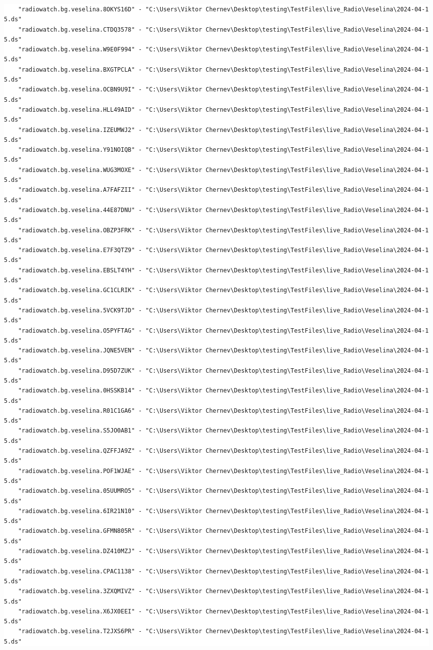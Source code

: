         "radiowatch.bg.veselina.8OKYS16D" - "C:\Users\Viktor Chernev\Desktop\testing\TestFiles\live_Radio\Veselina\2024-04-15.ds"
        "radiowatch.bg.veselina.CTDQ3578" - "C:\Users\Viktor Chernev\Desktop\testing\TestFiles\live_Radio\Veselina\2024-04-15.ds"
        "radiowatch.bg.veselina.W9E0F994" - "C:\Users\Viktor Chernev\Desktop\testing\TestFiles\live_Radio\Veselina\2024-04-15.ds"
        "radiowatch.bg.veselina.BXGTPCLA" - "C:\Users\Viktor Chernev\Desktop\testing\TestFiles\live_Radio\Veselina\2024-04-15.ds"
        "radiowatch.bg.veselina.OCBN9U9I" - "C:\Users\Viktor Chernev\Desktop\testing\TestFiles\live_Radio\Veselina\2024-04-15.ds"
        "radiowatch.bg.veselina.HLL49AID" - "C:\Users\Viktor Chernev\Desktop\testing\TestFiles\live_Radio\Veselina\2024-04-15.ds"
        "radiowatch.bg.veselina.IZEUMWJ2" - "C:\Users\Viktor Chernev\Desktop\testing\TestFiles\live_Radio\Veselina\2024-04-15.ds"
        "radiowatch.bg.veselina.Y91NOIQB" - "C:\Users\Viktor Chernev\Desktop\testing\TestFiles\live_Radio\Veselina\2024-04-15.ds"
        "radiowatch.bg.veselina.WUG3MOXE" - "C:\Users\Viktor Chernev\Desktop\testing\TestFiles\live_Radio\Veselina\2024-04-15.ds"
        "radiowatch.bg.veselina.A7FAFZII" - "C:\Users\Viktor Chernev\Desktop\testing\TestFiles\live_Radio\Veselina\2024-04-15.ds"
        "radiowatch.bg.veselina.44E87DNU" - "C:\Users\Viktor Chernev\Desktop\testing\TestFiles\live_Radio\Veselina\2024-04-15.ds"
        "radiowatch.bg.veselina.OBZP3FRK" - "C:\Users\Viktor Chernev\Desktop\testing\TestFiles\live_Radio\Veselina\2024-04-15.ds"
        "radiowatch.bg.veselina.E7F3QTZ9" - "C:\Users\Viktor Chernev\Desktop\testing\TestFiles\live_Radio\Veselina\2024-04-15.ds"
        "radiowatch.bg.veselina.EBSLT4YH" - "C:\Users\Viktor Chernev\Desktop\testing\TestFiles\live_Radio\Veselina\2024-04-15.ds"
        "radiowatch.bg.veselina.GC1CLRIK" - "C:\Users\Viktor Chernev\Desktop\testing\TestFiles\live_Radio\Veselina\2024-04-15.ds"
        "radiowatch.bg.veselina.5VCK9TJD" - "C:\Users\Viktor Chernev\Desktop\testing\TestFiles\live_Radio\Veselina\2024-04-15.ds"
        "radiowatch.bg.veselina.O5PYFTAG" - "C:\Users\Viktor Chernev\Desktop\testing\TestFiles\live_Radio\Veselina\2024-04-15.ds"
        "radiowatch.bg.veselina.JQNE5VEN" - "C:\Users\Viktor Chernev\Desktop\testing\TestFiles\live_Radio\Veselina\2024-04-15.ds"
        "radiowatch.bg.veselina.D95D7ZUK" - "C:\Users\Viktor Chernev\Desktop\testing\TestFiles\live_Radio\Veselina\2024-04-15.ds"
        "radiowatch.bg.veselina.0HSSKB14" - "C:\Users\Viktor Chernev\Desktop\testing\TestFiles\live_Radio\Veselina\2024-04-15.ds"
        "radiowatch.bg.veselina.R01C1GA6" - "C:\Users\Viktor Chernev\Desktop\testing\TestFiles\live_Radio\Veselina\2024-04-15.ds"
        "radiowatch.bg.veselina.S5JO0AB1" - "C:\Users\Viktor Chernev\Desktop\testing\TestFiles\live_Radio\Veselina\2024-04-15.ds"
        "radiowatch.bg.veselina.QZFFJA9Z" - "C:\Users\Viktor Chernev\Desktop\testing\TestFiles\live_Radio\Veselina\2024-04-15.ds"
        "radiowatch.bg.veselina.POF1WJAE" - "C:\Users\Viktor Chernev\Desktop\testing\TestFiles\live_Radio\Veselina\2024-04-15.ds"
        "radiowatch.bg.veselina.05UUMRO5" - "C:\Users\Viktor Chernev\Desktop\testing\TestFiles\live_Radio\Veselina\2024-04-15.ds"
        "radiowatch.bg.veselina.6IR21N10" - "C:\Users\Viktor Chernev\Desktop\testing\TestFiles\live_Radio\Veselina\2024-04-15.ds"
        "radiowatch.bg.veselina.GFMN805R" - "C:\Users\Viktor Chernev\Desktop\testing\TestFiles\live_Radio\Veselina\2024-04-15.ds"
        "radiowatch.bg.veselina.DZ410MZJ" - "C:\Users\Viktor Chernev\Desktop\testing\TestFiles\live_Radio\Veselina\2024-04-15.ds"
        "radiowatch.bg.veselina.CPAC1138" - "C:\Users\Viktor Chernev\Desktop\testing\TestFiles\live_Radio\Veselina\2024-04-15.ds"
        "radiowatch.bg.veselina.3ZXQMIVZ" - "C:\Users\Viktor Chernev\Desktop\testing\TestFiles\live_Radio\Veselina\2024-04-15.ds"
        "radiowatch.bg.veselina.X6JX0EEI" - "C:\Users\Viktor Chernev\Desktop\testing\TestFiles\live_Radio\Veselina\2024-04-15.ds"
        "radiowatch.bg.veselina.T2JXS6PR" - "C:\Users\Viktor Chernev\Desktop\testing\TestFiles\live_Radio\Veselina\2024-04-15.ds"